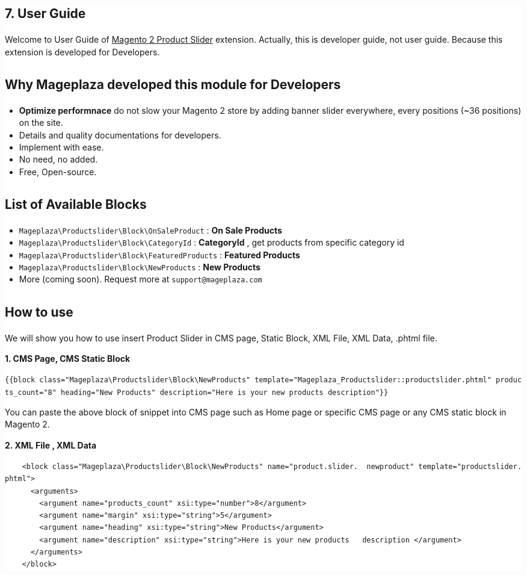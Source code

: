
## 7. User Guide



Welcome to User Guide of [Magento 2 Product
Slider](https://www.mageplaza.com/magento-2-product-slider-extension/)
extension. Actually, this is developer guide, not user guide. Because
this extension is developed for Developers.

Why Mageplaza developed this module for Developers
--------------------------------------------------

-   **Optimize performnace** do not slow your Magento 2 store by adding
    banner slider everywhere, every positions (\~36 positions) on the
    site.
-   Details and quality documentations for developers.
-   Implement with ease.
-   No need, no added.
-   Free, Open-source.

List of Available Blocks
------------------------

-   `Mageplaza\Productslider\Block\OnSaleProduct` : **On Sale Products**
-   `Mageplaza\Productslider\Block\CategoryId` : **CategoryId** , get
    products from specific category id
-   `Mageplaza\Productslider\Block\FeaturedProducts` : **Featured
    Products**
-   `Mageplaza\Productslider\Block\NewProducts` : **New Products**
-   More (coming soon). Request more at `support@mageplaza.com`

How to use
----------

We will show you how to use insert Product Slider in CMS page, Static
Block, XML File, XML Data, .phtml file.

**1. CMS Page, CMS Static Block**

    {{block class="Mageplaza\Productslider\Block\NewProducts" template="Mageplaza_Productslider::productslider.phtml" products_count="8" heading="New Products" description="Here is your new products description"}}

You can paste the above block of snippet into CMS page such as Home page
or specific CMS page or any CMS static block in Magento 2.

**2. XML File , XML Data**

```
    <block class="Mageplaza\Productslider\Block\NewProducts" name="product.slider.  newproduct" template="productslider.phtml">
      <arguments>
        <argument name="products_count" xsi:type="number">8</argument>
        <argument name="margin" xsi:type="string">5</argument>
        <argument name="heading" xsi:type="string">New Products</argument>
        <argument name="description" xsi:type="string">Here is your new products   description </argument>
      </arguments>
    </block>
```
